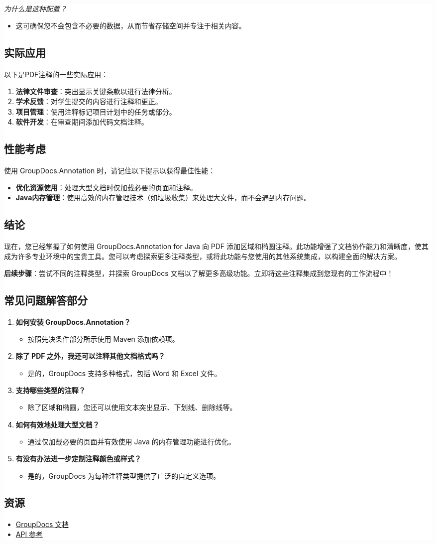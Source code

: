 *为什么是这种配置？*
- 这可确保您不会包含不必要的数据，从而节省存储空间并专注于相关内容。

## 实际应用

以下是PDF注释的一些实际应用：
1. **法律文件审查**：突出显示关键条款以进行法律分析。
2. **学术反馈**：对学生提交的内容进行注释和更正。
3. **项目管理**：使用注释标记项目计划中的任务或部分。
4. **软件开发**：在审查期间添加代码文档注释。

## 性能考虑

使用 GroupDocs.Annotation 时，请记住以下提示以获得最佳性能：
- **优化资源使用**：处理大型文档时仅加载必要的页面和注释。
- **Java内存管理**：使用高效的内存管理技术（如垃圾收集）来处理大文件，而不会遇到内存问题。

## 结论

现在，您已经掌握了如何使用 GroupDocs.Annotation for Java 向 PDF 添加区域和椭圆注释。此功能增强了文档协作能力和清晰度，使其成为许多专业环境中的宝贵工具。您可以考虑探索更多注释类型，或将此功能与您使用的其他系统集成，以构建全面的解决方案。

**后续步骤**：尝试不同的注释类型，并探索 GroupDocs 文档以了解更多高级功能。立即将这些注释集成到您现有的工作流程中！

## 常见问题解答部分

1. **如何安装 GroupDocs.Annotation？**
   - 按照先决条件部分所示使用 Maven 添加依赖项。

2. **除了 PDF 之外，我还可以注释其他文档格式吗？**
   - 是的，GroupDocs 支持多种格式，包括 Word 和 Excel 文件。

3. **支持哪些类型的注释？**
   - 除了区域和椭圆，您还可以使用文本突出显示、下划线、删除线等。

4. **如何有效地处理大型文档？**
   - 通过仅加载必要的页面并有效使用 Java 的内存管理功能进行优化。

5. **有没有办法进一步定制注释颜色或样式？**
   - 是的，GroupDocs 为每种注释类型提供了广泛的自定义选项。

## 资源
- [GroupDocs 文档](https://docs.groupdocs.com/annotation/java/)
- [API 参考](https://apireference.groupdocs.com/annotation/java)